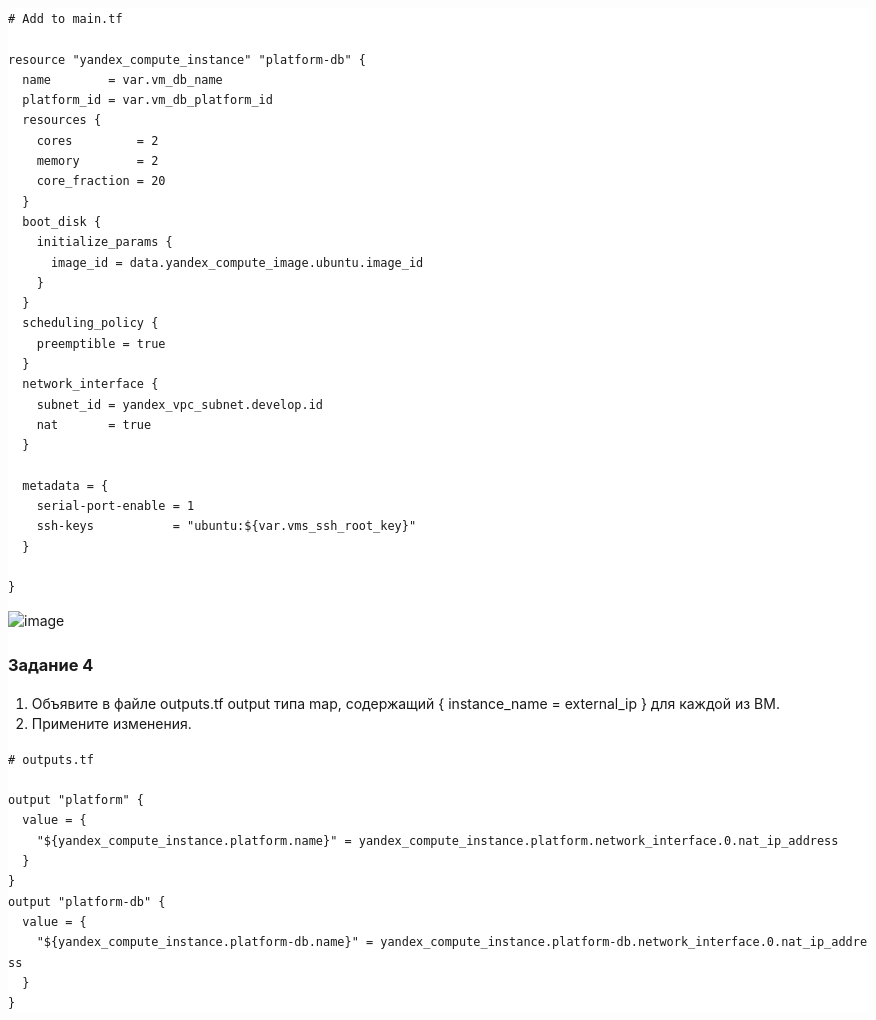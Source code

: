 ```
# Add to main.tf

resource "yandex_compute_instance" "platform-db" {
  name        = var.vm_db_name
  platform_id = var.vm_db_platform_id
  resources {
    cores         = 2
    memory        = 2
    core_fraction = 20
  }
  boot_disk {
    initialize_params {
      image_id = data.yandex_compute_image.ubuntu.image_id
    }
  }
  scheduling_policy {
    preemptible = true
  }
  network_interface {
    subnet_id = yandex_vpc_subnet.develop.id
    nat       = true
  }

  metadata = {
    serial-port-enable = 1
    ssh-keys           = "ubuntu:${var.vms_ssh_root_key}"
  }

}

```

![image](https://github.com/YoungHacker1912/devops-netology/assets/93939433/6366afc8-b4c2-4444-9135-58defadccb51)


### Задание 4

1. Объявите в файле outputs.tf output типа map, содержащий { instance_name = external_ip } для каждой из ВМ.
2. Примените изменения.

```
# outputs.tf

output "platform" {
  value = {
    "${yandex_compute_instance.platform.name}" = yandex_compute_instance.platform.network_interface.0.nat_ip_address
  }
}
output "platform-db" {
  value = {
    "${yandex_compute_instance.platform-db.name}" = yandex_compute_instance.platform-db.network_interface.0.nat_ip_address
  }
}

```
